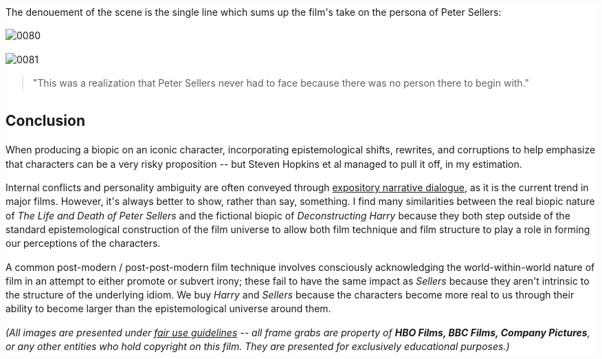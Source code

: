 The denouement of the scene is the single line which sums up the film's take on the persona of Peter Sellers:

![0080](/images/2015/04/sellers1-0080.jpg)  

![0081](/images/2015/04/sellers1-0081.jpg)  

> "This was a realization that Peter Sellers never had to face because there was no person there to begin with."

## Conclusion

When producing a biopic on an iconic character, incorporating epistemological shifts, rewrites, and corruptions to help emphasize that characters can be a very risky proposition -- but Steven Hopkins et al managed to pull it off, in my estimation.

Internal conflicts and personality ambiguity are often conveyed through [expository narrative dialogue](/2015/03/02/narrative-exposition-in-film/), as it is the current trend in major films. However, it's always better to show, rather than say, something. I find many similarities between the real biopic nature of *The Life and Death of Peter Sellers* and the fictional biopic of *Deconstructing Harry* because they both step outside of the standard epistemological construction of the film universe to allow both film technique and film structure to play a role in forming our perceptions of the characters. 

A common post-modern / post-post-modern film technique involves consciously acknowledging the world-within-world nature of film in an attempt to either promote or subvert irony; these fail to have the same impact as *Sellers* because they aren't intrinsic to the structure of the underlying idiom. We buy *Harry* and *Sellers* because the characters become more real to us through their ability to become larger than the epistemological universe around them. 

_(All images are presented under [fair use guidelines](http://libguides.mit.edu/usingimages) -- all frame grabs are property of **HBO Films, BBC Films, Company Pictures**, or any other entities who hold copyright on this film. They are presented for exclusively educational purposes.)_
